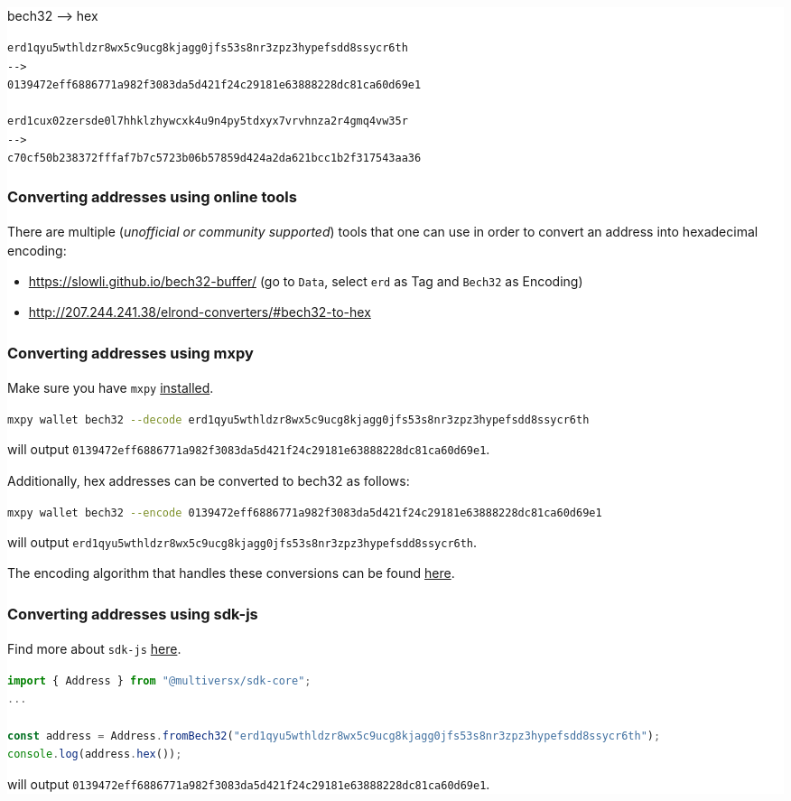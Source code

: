 bech32 --> hex

```
erd1qyu5wthldzr8wx5c9ucg8kjagg0jfs53s8nr3zpz3hypefsdd8ssycr6th
-->
0139472eff6886771a982f3083da5d421f24c29181e63888228dc81ca60d69e1

erd1cux02zersde0l7hhklzhywcxk4u9n4py5tdxyx7vrvhnza2r4gmq4vw35r
-->
c70cf50b238372fffaf7b7c5723b06b57859d424a2da621bcc1b2f317543aa36
```

[comment]: # (mx-context-auto)

### Converting addresses using online tools

There are multiple (_unofficial or community supported_) tools that one can use in order to convert an address into hexadecimal encoding:

- https://slowli.github.io/bech32-buffer/ (go to `Data`, select `erd` as Tag and `Bech32` as Encoding)

- http://207.244.241.38/elrond-converters/#bech32-to-hex

[comment]: # (mx-context-auto)

### Converting addresses using mxpy

Make sure you have `mxpy` [installed](/sdk-and-tools/sdk-py/installing-mxpy/).

```bash
mxpy wallet bech32 --decode erd1qyu5wthldzr8wx5c9ucg8kjagg0jfs53s8nr3zpz3hypefsdd8ssycr6th
```

will output `0139472eff6886771a982f3083da5d421f24c29181e63888228dc81ca60d69e1`.

Additionally, hex addresses can be converted to bech32 as follows:

```bash
mxpy wallet bech32 --encode 0139472eff6886771a982f3083da5d421f24c29181e63888228dc81ca60d69e1
```

will output `erd1qyu5wthldzr8wx5c9ucg8kjagg0jfs53s8nr3zpz3hypefsdd8ssycr6th`.

The encoding algorithm that handles these conversions can be found [here](https://github.com/multiversx/mx-sdk-py-core/blob/main/multiversx_sdk_core/bech32.py).

[comment]: # (mx-context-auto)

### Converting addresses using sdk-js

Find more about `sdk-js` [here](/sdk-and-tools/sdk-js/).

```js
import { Address } from "@multiversx/sdk-core";
...

const address = Address.fromBech32("erd1qyu5wthldzr8wx5c9ucg8kjagg0jfs53s8nr3zpz3hypefsdd8ssycr6th");
console.log(address.hex());
```

will output `0139472eff6886771a982f3083da5d421f24c29181e63888228dc81ca60d69e1`.


[comment]: # (mx-abstract)